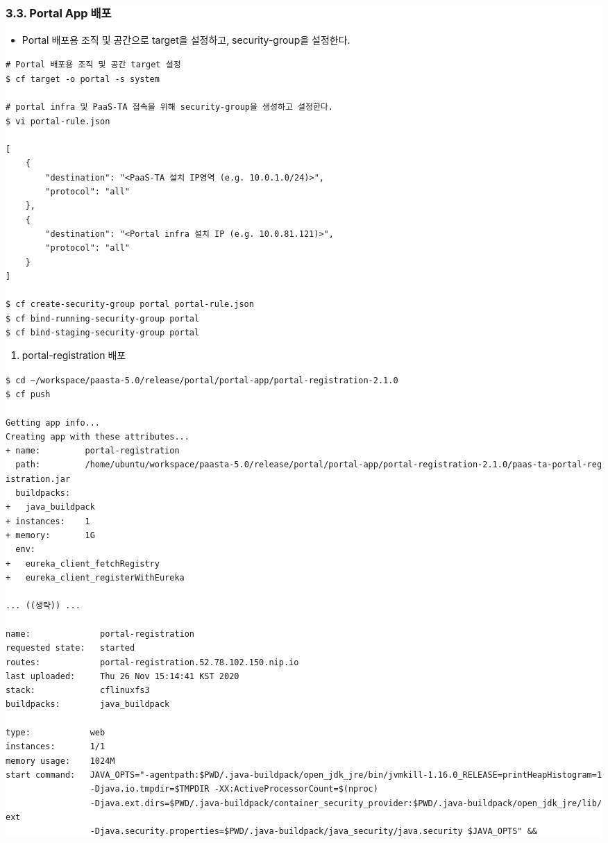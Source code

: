 ### <div id="3.3"/> 3.3. Portal App 배포  

- Portal 배포용 조직 및 공간으로 target을 설정하고, security-group을 설정한다.
```
# Portal 배포용 조직 및 공간 target 설정
$ cf target -o portal -s system

# portal infra 및 PaaS-TA 접속을 위해 security-group을 생성하고 설정한다. 
$ vi portal-rule.json

[
    {
        "destination": "<PaaS-TA 설치 IP영역 (e.g. 10.0.1.0/24)>",
        "protocol": "all"
    },
    {
        "destination": "<Portal infra 설치 IP (e.g. 10.0.81.121)>",
        "protocol": "all"
    }
]

$ cf create-security-group portal portal-rule.json
$ cf bind-running-security-group portal
$ cf bind-staging-security-group portal
```

  1. portal-registration 배포 
```
$ cd ~/workspace/paasta-5.0/release/portal/portal-app/portal-registration-2.1.0
$ cf push

Getting app info...
Creating app with these attributes...
+ name:         portal-registration
  path:         /home/ubuntu/workspace/paasta-5.0/release/portal/portal-app/portal-registration-2.1.0/paas-ta-portal-registration.jar
  buildpacks:
+   java_buildpack
+ instances:    1
+ memory:       1G
  env:
+   eureka_client_fetchRegistry
+   eureka_client_registerWithEureka

... ((생략)) ...

name:              portal-registration
requested state:   started
routes:            portal-registration.52.78.102.150.nip.io
last uploaded:     Thu 26 Nov 15:14:41 KST 2020
stack:             cflinuxfs3
buildpacks:        java_buildpack

type:            web
instances:       1/1
memory usage:    1024M
start command:   JAVA_OPTS="-agentpath:$PWD/.java-buildpack/open_jdk_jre/bin/jvmkill-1.16.0_RELEASE=printHeapHistogram=1
                 -Djava.io.tmpdir=$TMPDIR -XX:ActiveProcessorCount=$(nproc)
                 -Djava.ext.dirs=$PWD/.java-buildpack/container_security_provider:$PWD/.java-buildpack/open_jdk_jre/lib/ext
                 -Djava.security.properties=$PWD/.java-buildpack/java_security/java.security $JAVA_OPTS" &&
```